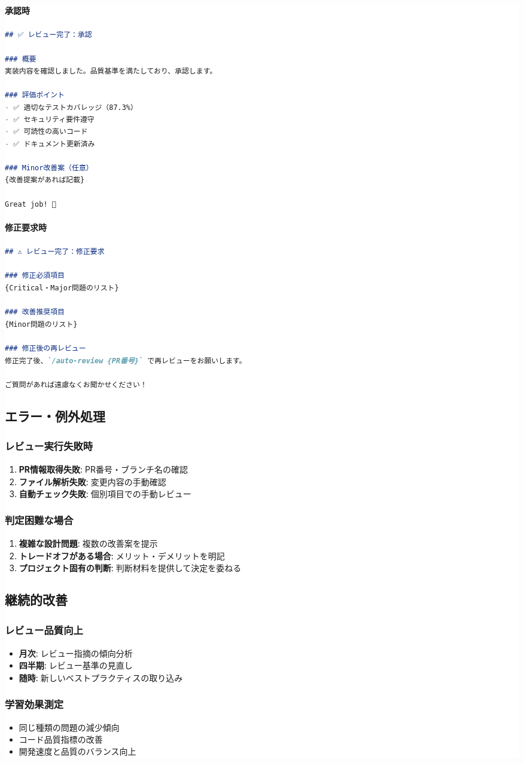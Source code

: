 #### 承認時
```markdown
## ✅ レビュー完了：承認

### 概要
実装内容を確認しました。品質基準を満たしており、承認します。

### 評価ポイント
- ✅ 適切なテストカバレッジ（87.3%）
- ✅ セキュリティ要件遵守
- ✅ 可読性の高いコード
- ✅ ドキュメント更新済み

### Minor改善案（任意）
{改善提案があれば記載}

Great job! 🎉
```

#### 修正要求時
```markdown
## ⚠️ レビュー完了：修正要求

### 修正必須項目
{Critical・Major問題のリスト}

### 改善推奨項目
{Minor問題のリスト}

### 修正後の再レビュー
修正完了後、`/auto-review {PR番号}` で再レビューをお願いします。

ご質問があれば遠慮なくお聞かせください！
```

## エラー・例外処理

### レビュー実行失敗時
1. **PR情報取得失敗**: PR番号・ブランチ名の確認
2. **ファイル解析失敗**: 変更内容の手動確認
3. **自動チェック失敗**: 個別項目での手動レビュー

### 判定困難な場合
1. **複雑な設計問題**: 複数の改善案を提示
2. **トレードオフがある場合**: メリット・デメリットを明記
3. **プロジェクト固有の判断**: 判断材料を提供して決定を委ねる

## 継続的改善

### レビュー品質向上
- **月次**: レビュー指摘の傾向分析
- **四半期**: レビュー基準の見直し
- **随時**: 新しいベストプラクティスの取り込み

### 学習効果測定
- 同じ種類の問題の減少傾向
- コード品質指標の改善
- 開発速度と品質のバランス向上